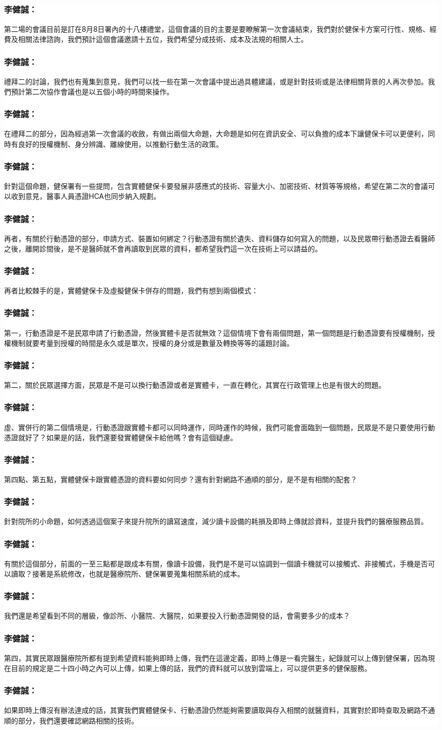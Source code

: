### 李健誠：
第二場的會議目前是訂在8月8日署內的十八樓禮堂，這個會議的目的主要是要瞭解第一次會議結束，我們對於健保卡方案可行性、規格、經費及相關法律諮詢，我們預計這個會議邀請十五位，我們希望分成技術、成本及法規的相關人士。

### 李健誠：
禮拜二的討論，我們也有蒐集到意見，我們可以找一些在第一次會議中提出過具體建議，或是針對技術或是法律相關背景的人再次參加。我們預計第二次協作會議也是以五個小時的時間來操作。

### 李健誠：
在禮拜二的部分，因為經過第一次會議的收斂，有做出兩個大命題，大命題是如何在資訊安全、可以負擔的成本下讓健保卡可以更便利，同時有良好的授權機制、身分辨識、離線使用，以推動行動生活的政策。

### 李健誠：
針對這個命題，健保署有一些提問，包含實體健保卡要發展非感應式的技術、容量大小、加密技術、材質等等規格，希望在第二次的會議可以收到意見，醫事人員憑證HCA也同步納入規劃。

### 李健誠：
再者，有關於行動憑證的部分，申請方式、裝置如何綁定？行動憑證有關於遺失、資料儲存如何寫入的問題，以及民眾帶行動憑證去看醫師之後，離開診間後，是不是醫師就不會再讀取到民眾的資料，都希望我們這一次在技術上可以請益的。

### 李健誠：
再者比較棘手的是，實體健保卡及虛擬健保卡併存的問題，我們有想到兩個模式：

### 李健誠：
第一，行動憑證是不是民眾申請了行動憑證，然後實體卡是否就無效？這個情境下會有兩個問題，第一個問題是行動憑證要有授權機制，授權機制就要考量到授權的時間是永久或是單次，授權的身分或是數量及轉換等等的議題討論。

### 李健誠：
第二，關於民眾選擇方面，民眾是不是可以換行動憑證或者是實體卡，一直在轉化，其實在行政管理上也是有很大的問題。

### 李健誠：
虛、實併行的第二個情境是，行動憑證跟實體卡都可以同時運作，同時運作的時候，我們可能會面臨到一個問題，民眾是不是只要使用行動憑證就好了？如果是的話，我們還要發實體健保卡給他嗎？會有這個疑慮。

### 李健誠：
第四點、第五點，實體健保卡跟實體憑證的資料要如何同步？還有針對網路不通順的部分，是不是有相關的配套？

### 李健誠：
針對院所的小命題，如何透過這個案子來提升院所的讀寫速度，減少讀卡設備的耗損及即時上傳就診資料，並提升我們的醫療服務品質。

### 李健誠：
有關於這個部分，前面的一至三點都是跟成本有關，像讀卡設備，我們是不是可以協調到一個讀卡機就可以接觸式、非接觸式，手機是否可以讀取？接著是系統修改，也就是醫療院所、健保署要蒐集相關系統的成本。

### 李健誠：
我們還是希望看到不同的層級，像診所、小醫院、大醫院，如果要投入行動憑證開發的話，會需要多少的成本？

### 李健誠：
第四，其實民眾跟醫療院所都有提到希望資料能夠即時上傳，我們在這邊定義，即時上傳是一看完醫生，紀錄就可以上傳到健保署，因為現在目前的規定是二十四小時之內可以上傳，如果上傳的話，我們的資料就可以放到雲端上，可以提供更多的健保服務。

### 李健誠：
如果即時上傳沒有辦法達成的話，其實我們實體健保卡、行動憑證仍然能夠需要讀取與存入相關的就醫資料，其實對於即時查取及網路不通順的部分，我們還要確認網路相關的技術。
